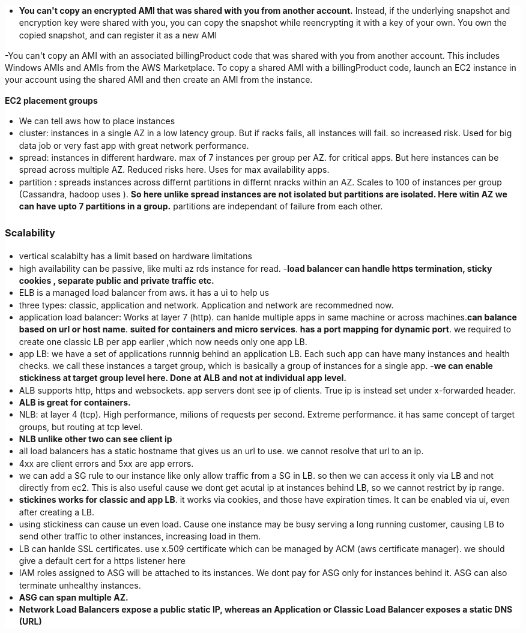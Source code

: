 - **You can't copy an encrypted AMI that was shared with you from another account.** Instead, if the
underlying snapshot and encryption key were shared with you, you can copy the snapshot while reencrypting
it with a key of your own. You own the copied snapshot, and can register it as a new AMI

-You can't copy an AMI with an associated billingProduct code that was shared with you from another
account. This includes Windows AMIs and AMIs from the AWS Marketplace. To copy a shared AMI
with a billingProduct code, launch an EC2 instance in your account using the shared AMI and then
create an AMI from the instance.

**EC2 placement groups**
- We can tell aws how to place instances
- cluster: instances in a single AZ in a low latency group. But if racks fails, all instances will fail. so increased risk. Used for big data job or very fast app with great network performance. 
- spread: instances in different hardware. max of 7 instances per group per AZ. for critical apps. But here instances can be spread across multiple AZ. Reduced risks here. Uses for max availability apps.
- partition : spreads instances across differnt partitions in differnt nracks within an AZ. Scales to 100 of instances per group (Cassandra, hadoop uses ). **So here unlike spread instances are not isolated but partitions are isolated. Here witin AZ we can have upto 7 partitions in a group.** partitions are independant of failure from each other.

### Scalability
- vertical scalabilty has a limit based on hardware limitations
- high availability can be passive, like multi az rds instance for read.
-**load balancer can handle https termination, sticky cookies , separate public and private traffic etc.**
- ELB is a managed load balancer from aws. it has a ui to help us
- three types: classic, application and network. Application and network are recommedned now.
- application load balancer: Works at layer 7 (http). can hanlde multiple apps in same machine or across machines.**can balance based on url or host name**. **suited for containers and micro services**. **has a port mapping for dynamic port**. we required to create one classic LB per app earlier ,which now needs only one app LB.
- app LB: we have a set of applications runnnig behind an application LB. Each such app can have many instances and health checks. we call these instances a target group, which is basically a group of instances for a single app.
-**we can enable stickiness at target group level here. Done at ALB and not at individual app level.**
- ALB supports http, https and websockets. app servers dont see ip of clients. True ip is instead set under x-forwarded header.
- **ALB is great for containers.** 
- NLB: at layer 4 (tcp). High performance, milions of requests per second. Extreme performance. it has same concept of target groups, but routing at tcp level.
- **NLB unlike other two can see client ip**
- all load balancers has a static hostname that gives us an url to use. we cannot resolve that url to an ip. 
- 4xx are client errors and 5xx are app errors.
- we can add a SG rule to our instance like only allow traffic from a SG in LB. so then we can access it only via LB and not directly from ec2. This is also useful cause we dont get acutal ip at instances behind LB, so we cannot restrict by ip range.
- **stickines works for classic and app LB**. it works via cookies, and those have expiration times. It can be enabled via ui, even after creating a LB. 
- using stickiness can cause un even load. Cause one instance may be busy serving a long running customer, causing LB to send other traffic to other instances, increasing load in them.
- LB can hanlde SSL certificates. use x.509 certificate which can be managed by ACM (aws certificate manager). we should give a default cert for a https listener here
- IAM roles assigned to ASG will be attached to its instances. We dont pay for ASG only for instances behind it. ASG can also terminate unhealthy instances. 
- **ASG can span multiple AZ.**
- **Network Load Balancers expose a public static IP, whereas an Application or Classic Load Balancer exposes a static DNS (URL)**